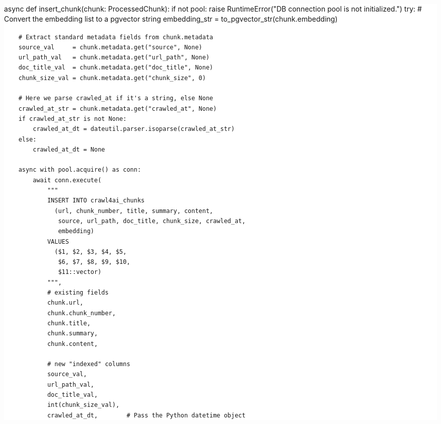 
async def insert_chunk(chunk: ProcessedChunk):
	if not pool:
		raise RuntimeError("DB connection pool is not initialized.")
	try:
		# Convert the embedding list to a pgvector string
		embedding_str = to_pgvector_str(chunk.embedding)

		# Extract standard metadata fields from chunk.metadata
		source_val     = chunk.metadata.get("source", None)
		url_path_val   = chunk.metadata.get("url_path", None)
		doc_title_val  = chunk.metadata.get("doc_title", None)
		chunk_size_val = chunk.metadata.get("chunk_size", 0)

		# Here we parse crawled_at if it's a string, else None
		crawled_at_str = chunk.metadata.get("crawled_at", None)
		if crawled_at_str is not None:
			crawled_at_dt = dateutil.parser.isoparse(crawled_at_str)
		else:
			crawled_at_dt = None

		async with pool.acquire() as conn:
			await conn.execute(
				"""
				INSERT INTO crawl4ai_chunks
				  (url, chunk_number, title, summary, content,
				   source, url_path, doc_title, chunk_size, crawled_at,
				   embedding)
				VALUES
				  ($1, $2, $3, $4, $5,
				   $6, $7, $8, $9, $10,
				   $11::vector)
				""",
				# existing fields
				chunk.url,
				chunk.chunk_number,
				chunk.title,
				chunk.summary,
				chunk.content,

				# new "indexed" columns
				source_val,
				url_path_val,
				doc_title_val,
				int(chunk_size_val),
				crawled_at_dt,        # Pass the Python datetime object
